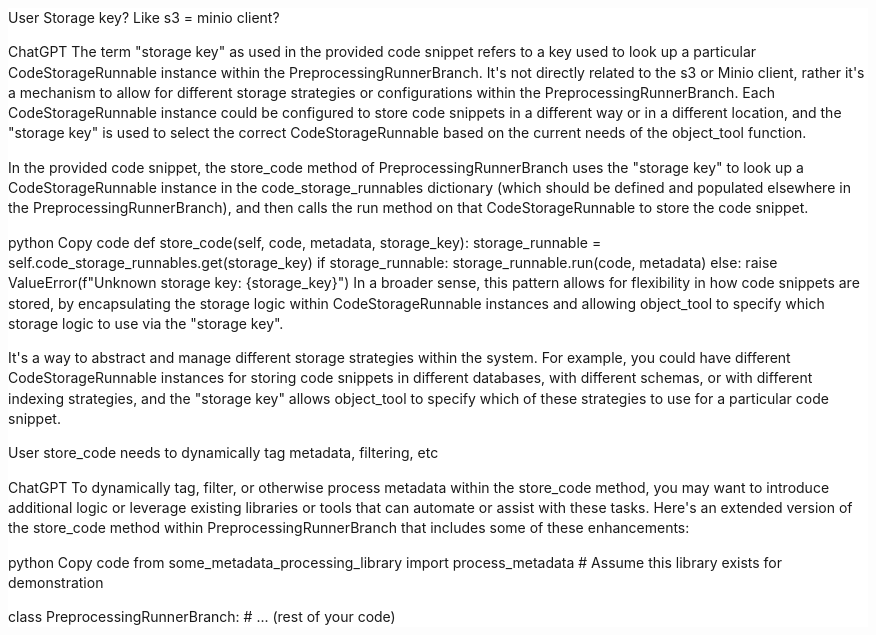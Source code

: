 

User
Storage key? Like s3 = minio client?


ChatGPT
The term "storage key" as used in the provided code snippet refers to a key used to look up a particular CodeStorageRunnable instance within the PreprocessingRunnerBranch. It's not directly related to the s3 or Minio client, rather it's a mechanism to allow for different storage strategies or configurations within the PreprocessingRunnerBranch. Each CodeStorageRunnable instance could be configured to store code snippets in a different way or in a different location, and the "storage key" is used to select the correct CodeStorageRunnable based on the current needs of the object_tool function.

In the provided code snippet, the store_code method of PreprocessingRunnerBranch uses the "storage key" to look up a CodeStorageRunnable instance in the code_storage_runnables dictionary (which should be defined and populated elsewhere in the PreprocessingRunnerBranch), and then calls the run method on that CodeStorageRunnable to store the code snippet.

python
Copy code
def store_code(self, code, metadata, storage_key):
    storage_runnable = self.code_storage_runnables.get(storage_key)
    if storage_runnable:
        storage_runnable.run(code, metadata)
    else:
        raise ValueError(f"Unknown storage key: {storage_key}")
In a broader sense, this pattern allows for flexibility in how code snippets are stored, by encapsulating the storage logic within CodeStorageRunnable instances and allowing object_tool to specify which storage logic to use via the "storage key".

It's a way to abstract and manage different storage strategies within the system. For example, you could have different CodeStorageRunnable instances for storing code snippets in different databases, with different schemas, or with different indexing strategies, and the "storage key" allows object_tool to specify which of these strategies to use for a particular code snippet.



User
store_code needs to dynamically tag metadata, filtering, etc 


ChatGPT
To dynamically tag, filter, or otherwise process metadata within the store_code method, you may want to introduce additional logic or leverage existing libraries or tools that can automate or assist with these tasks. Here's an extended version of the store_code method within PreprocessingRunnerBranch that includes some of these enhancements:

python
Copy code
from some_metadata_processing_library import process_metadata  # Assume this library exists for demonstration

class PreprocessingRunnerBranch:
    # ... (rest of your code)
    